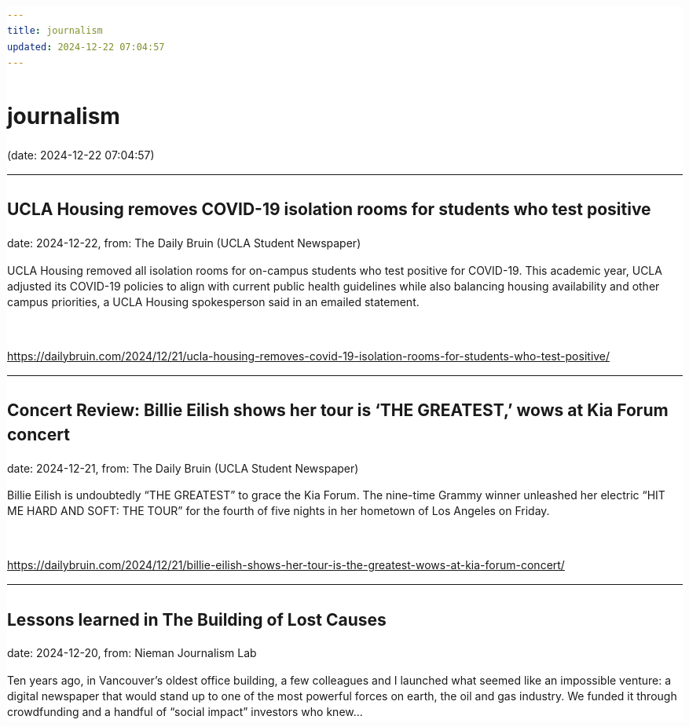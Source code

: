 ```yaml
---
title: journalism
updated: 2024-12-22 07:04:57
---
```


# journalism

(date: 2024-12-22 07:04:57)

---

## UCLA Housing removes COVID-19 isolation rooms for students who test positive

date: 2024-12-22, from: The Daily Bruin (UCLA Student Newspaper)

UCLA Housing removed all isolation rooms for on-campus students who test positive for COVID-19.
This academic year, UCLA adjusted its COVID-19 policies to align with current public health guidelines while also balancing housing availability and other campus priorities, a UCLA Housing spokesperson said in an emailed statement. 

<br> 

<https://dailybruin.com/2024/12/21/ucla-housing-removes-covid-19-isolation-rooms-for-students-who-test-positive/>

---

## Concert Review: Billie Eilish shows her tour is ‘THE GREATEST,’ wows at Kia Forum concert

date: 2024-12-21, from: The Daily Bruin (UCLA Student Newspaper)

Billie Eilish is undoubtedly “THE GREATEST” to grace the Kia Forum.
The nine-time Grammy winner unleashed her electric “HIT ME HARD AND SOFT: THE TOUR” for the fourth of five nights in her hometown of Los Angeles on Friday. 

<br> 

<https://dailybruin.com/2024/12/21/billie-eilish-shows-her-tour-is-the-greatest-wows-at-kia-forum-concert/>

---

## Lessons learned in The Building of Lost Causes

date: 2024-12-20, from: Nieman Journalism Lab

Ten years ago, in Vancouver&#8217;s oldest office building, a few colleagues and I launched what seemed like an impossible venture: a digital newspaper that would stand up to one of the most powerful forces on earth, the oil and gas industry. We funded it through crowdfunding and a handful of &#8220;social impact&#8221; investors who knew... 

